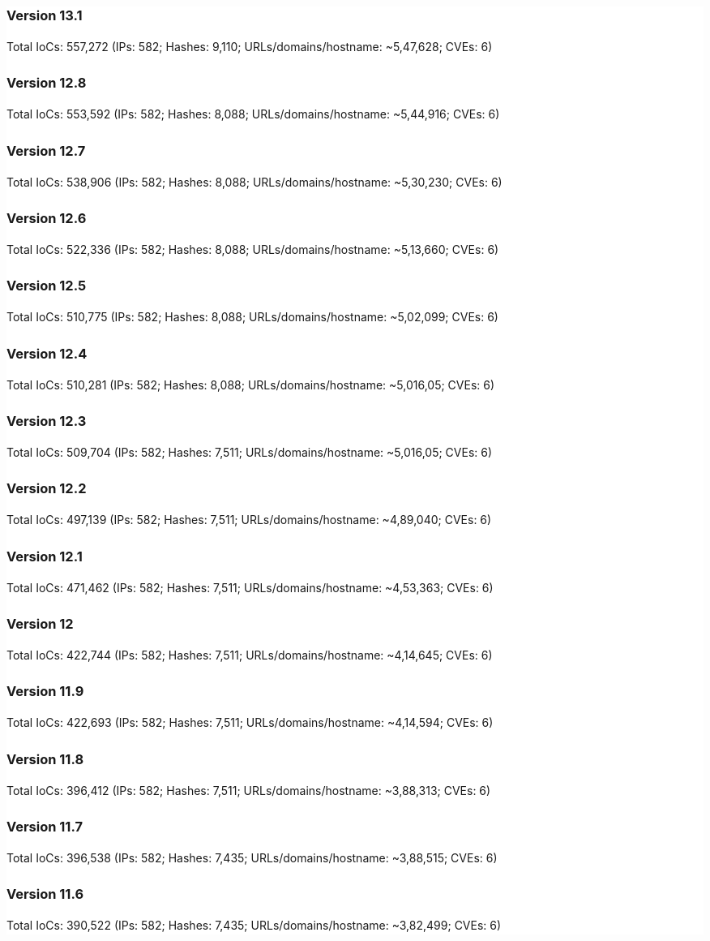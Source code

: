 
### Version 13.1
Total IoCs: 557,272 (IPs: 582; Hashes: 9,110; URLs/domains/hostname: ~5,47,628; CVEs: 6)


### Version 12.8
Total IoCs: 553,592 (IPs: 582; Hashes: 8,088; URLs/domains/hostname: ~5,44,916; CVEs: 6)


### Version 12.7
Total IoCs: 538,906 (IPs: 582; Hashes: 8,088; URLs/domains/hostname: ~5,30,230; CVEs: 6)


### Version 12.6
Total IoCs: 522,336 (IPs: 582; Hashes: 8,088; URLs/domains/hostname: ~5,13,660; CVEs: 6)


### Version 12.5
Total IoCs: 510,775 (IPs: 582; Hashes: 8,088; URLs/domains/hostname: ~5,02,099; CVEs: 6)


### Version 12.4
Total IoCs: 510,281 (IPs: 582; Hashes: 8,088; URLs/domains/hostname: ~5,016,05; CVEs: 6)


### Version 12.3
Total IoCs: 509,704 (IPs: 582; Hashes: 7,511; URLs/domains/hostname: ~5,016,05; CVEs: 6)


### Version 12.2
Total IoCs: 497,139 (IPs: 582; Hashes: 7,511; URLs/domains/hostname: ~4,89,040; CVEs: 6)


### Version 12.1
Total IoCs: 471,462 (IPs: 582; Hashes: 7,511; URLs/domains/hostname: ~4,53,363; CVEs: 6)


### Version 12
Total IoCs: 422,744 (IPs: 582; Hashes: 7,511; URLs/domains/hostname: ~4,14,645; CVEs: 6)


### Version 11.9
Total IoCs: 422,693 (IPs: 582; Hashes: 7,511; URLs/domains/hostname: ~4,14,594; CVEs: 6)


### Version 11.8
Total IoCs: 396,412 (IPs: 582; Hashes: 7,511; URLs/domains/hostname: ~3,88,313; CVEs: 6)


### Version 11.7
Total IoCs: 396,538 (IPs: 582; Hashes: 7,435; URLs/domains/hostname: ~3,88,515; CVEs: 6)


### Version 11.6
Total IoCs: 390,522 (IPs: 582; Hashes: 7,435; URLs/domains/hostname: ~3,82,499; CVEs: 6)
